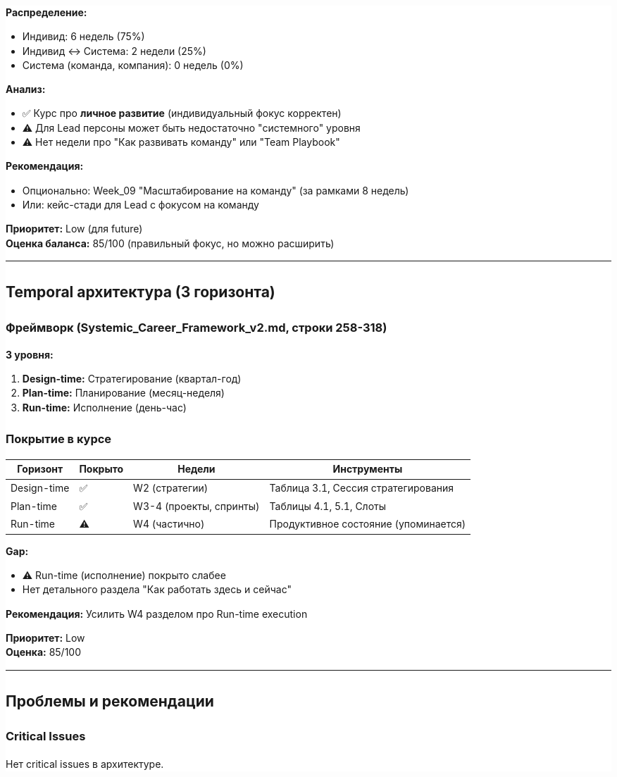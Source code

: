 **Распределение:**
- Индивид: 6 недель (75%)
- Индивид ↔ Система: 2 недели (25%)
- Система (команда, компания): 0 недель (0%)

**Анализ:**
- ✅ Курс про **личное развитие** (индивидуальный фокус корректен)
- ⚠️ Для Lead персоны может быть недостаточно "системного" уровня
- ⚠️ Нет недели про "Как развивать команду" или "Team Playbook"

**Рекомендация:**
- Опционально: Week_09 "Масштабирование на команду" (за рамками 8 недель)
- Или: кейс-стади для Lead с фокусом на команду

**Приоритет:** Low (для future)  
**Оценка баланса:** 85/100 (правильный фокус, но можно расширить)

---

## Temporal архитектура (3 горизонта)

### Фреймворк (Systemic_Career_Framework_v2.md, строки 258-318)

**3 уровня:**
1. **Design-time:** Стратегирование (квартал-год)
2. **Plan-time:** Планирование (месяц-неделя)
3. **Run-time:** Исполнение (день-час)

### Покрытие в курсе

| Горизонт | Покрыто | Недели | Инструменты |
|----------|---------|--------|-------------|
| Design-time | ✅ | W2 (стратегии) | Таблица 3.1, Сессия стратегирования |
| Plan-time | ✅ | W3-4 (проекты, спринты) | Таблицы 4.1, 5.1, Слоты |
| Run-time | ⚠️ | W4 (частично) | Продуктивное состояние (упоминается) |

**Gap:**
- ⚠️ Run-time (исполнение) покрыто слабее
- Нет детального раздела "Как работать здесь и сейчас"

**Рекомендация:** Усилить W4 разделом про Run-time execution

**Приоритет:** Low  
**Оценка:** 85/100

---

## Проблемы и рекомендации

### Critical Issues
Нет critical issues в архитектуре.
